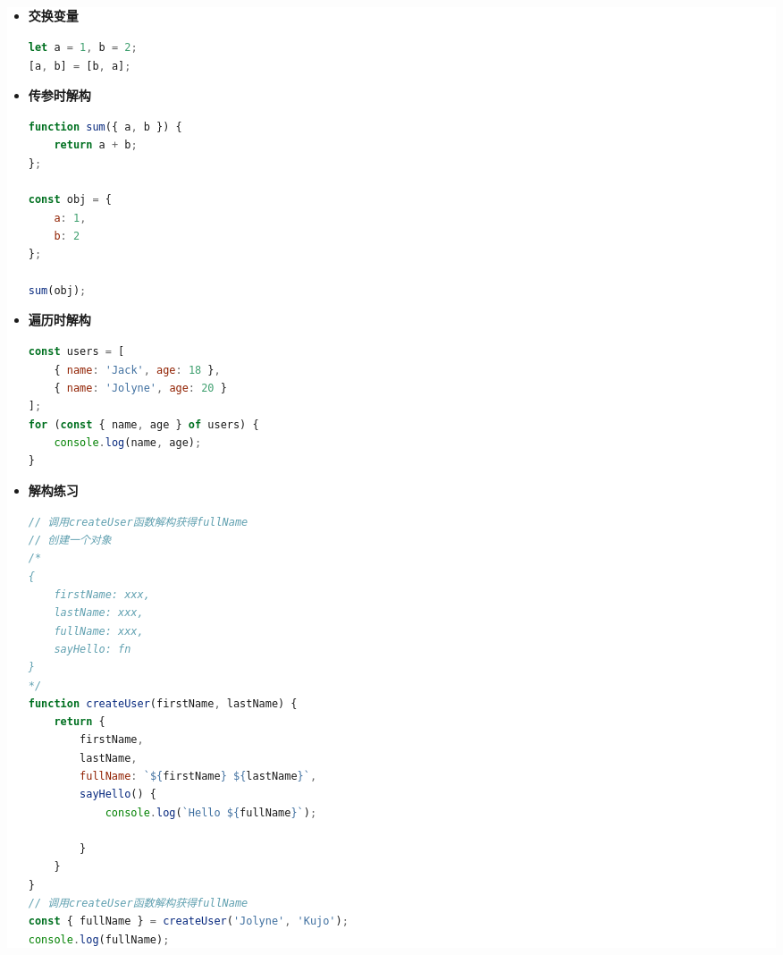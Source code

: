 
- **交换变量**

  ```javascript
  let a = 1, b = 2;
  [a, b] = [b, a];
  ```

- **传参时解构**

  ```javascript
  function sum({ a, b }) {
      return a + b;
  };
  
  const obj = {
      a: 1,
      b: 2
  };
  
  sum(obj);
  ```

- **遍历时解构**

  ```javascript
  const users = [
      { name: 'Jack', age: 18 },
      { name: 'Jolyne', age: 20 }
  ];
  for (const { name, age } of users) {
      console.log(name, age);
  }
  ```

- **解构练习**

  ```javascript
  // 调用createUser函数解构获得fullName
  // 创建一个对象
  /*
  {
      firstName: xxx,
      lastName: xxx,
      fullName: xxx,
      sayHello: fn
  }
  */
  function createUser(firstName, lastName) {
      return {
          firstName,
          lastName,
          fullName: `${firstName} ${lastName}`,
          sayHello() {
              console.log(`Hello ${fullName}`);
  
          }
      }
  }
  // 调用createUser函数解构获得fullName
  const { fullName } = createUser('Jolyne', 'Kujo');
  console.log(fullName);
  ```
